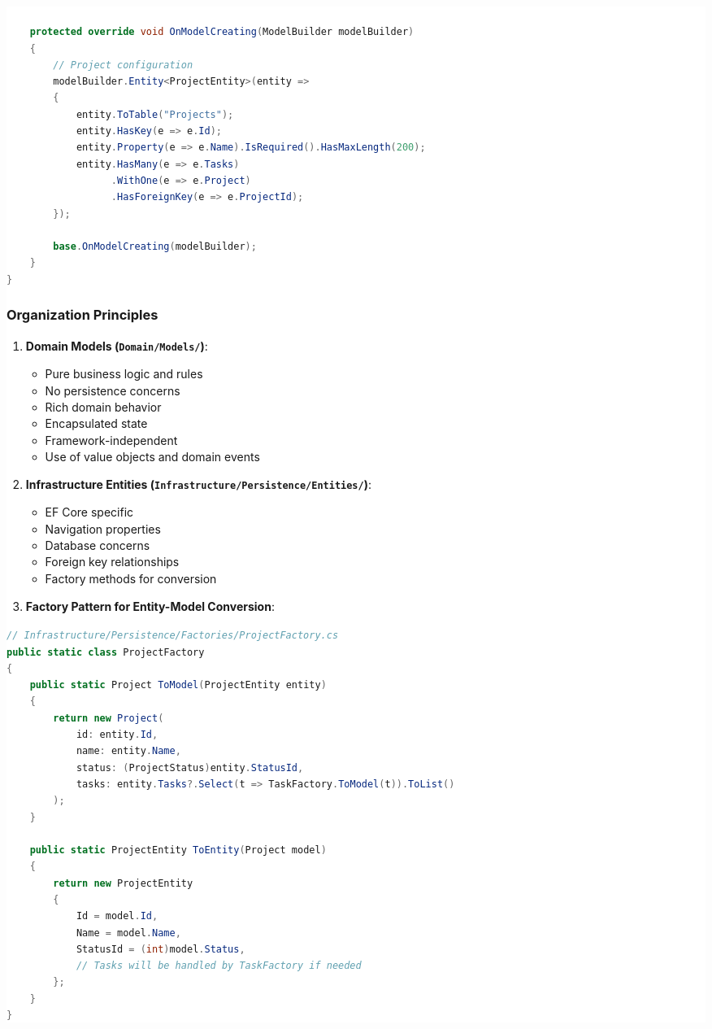 ```csharp

    protected override void OnModelCreating(ModelBuilder modelBuilder)
    {
        // Project configuration
        modelBuilder.Entity<ProjectEntity>(entity =>
        {
            entity.ToTable("Projects");
            entity.HasKey(e => e.Id);
            entity.Property(e => e.Name).IsRequired().HasMaxLength(200);
            entity.HasMany(e => e.Tasks)
                  .WithOne(e => e.Project)
                  .HasForeignKey(e => e.ProjectId);
        });

        base.OnModelCreating(modelBuilder);
    }
}
```

### Organization Principles

1. **Domain Models (`Domain/Models/`)**:
   - Pure business logic and rules
   - No persistence concerns
   - Rich domain behavior
   - Encapsulated state
   - Framework-independent
   - Use of value objects and domain events

2. **Infrastructure Entities (`Infrastructure/Persistence/Entities/`)**:
   - EF Core specific
   - Navigation properties
   - Database concerns
   - Foreign key relationships
   - Factory methods for conversion

3. **Factory Pattern for Entity-Model Conversion**:
```csharp
// Infrastructure/Persistence/Factories/ProjectFactory.cs
public static class ProjectFactory
{
    public static Project ToModel(ProjectEntity entity)
    {
        return new Project(
            id: entity.Id,
            name: entity.Name,
            status: (ProjectStatus)entity.StatusId,
            tasks: entity.Tasks?.Select(t => TaskFactory.ToModel(t)).ToList()
        );
    }

    public static ProjectEntity ToEntity(Project model)
    {
        return new ProjectEntity
        {
            Id = model.Id,
            Name = model.Name,
            StatusId = (int)model.Status,
            // Tasks will be handled by TaskFactory if needed
        };
    }
}
```
